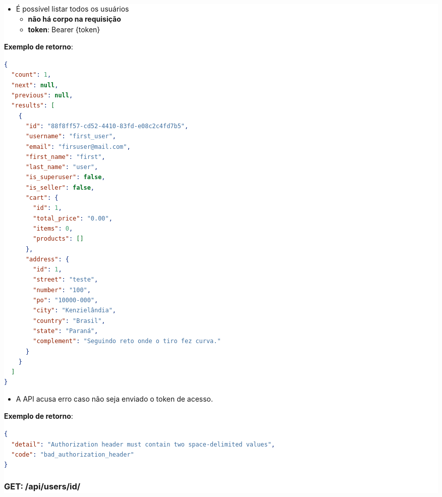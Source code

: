 - É possível listar todos os usuários
  - **não há corpo na requisição**
  - **token**: Bearer {token}

**Exemplo de retorno**:

```json
{
  "count": 1,
  "next": null,
  "previous": null,
  "results": [
    {
      "id": "88f8ff57-cd52-4410-83fd-e08c2c4fd7b5",
      "username": "first_user",
      "email": "firsuser@mail.com",
      "first_name": "first",
      "last_name": "user",
      "is_superuser": false,
      "is_seller": false,
      "cart": {
        "id": 1,
        "total_price": "0.00",
        "items": 0,
        "products": []
      },
      "address": {
        "id": 1,
        "street": "teste",
        "number": "100",
        "po": "10000-000",
        "city": "Kenzielândia",
        "country": "Brasil",
        "state": "Paraná",
        "complement": "Seguindo reto onde o tiro fez curva."
      }
    }
  ]
}
```

- A API acusa erro caso não seja enviado o token de acesso.

**Exemplo de retorno**:

```json
{
  "detail": "Authorization header must contain two space-delimited values",
  "code": "bad_authorization_header"
}
```

### GET: /api/users/id/
